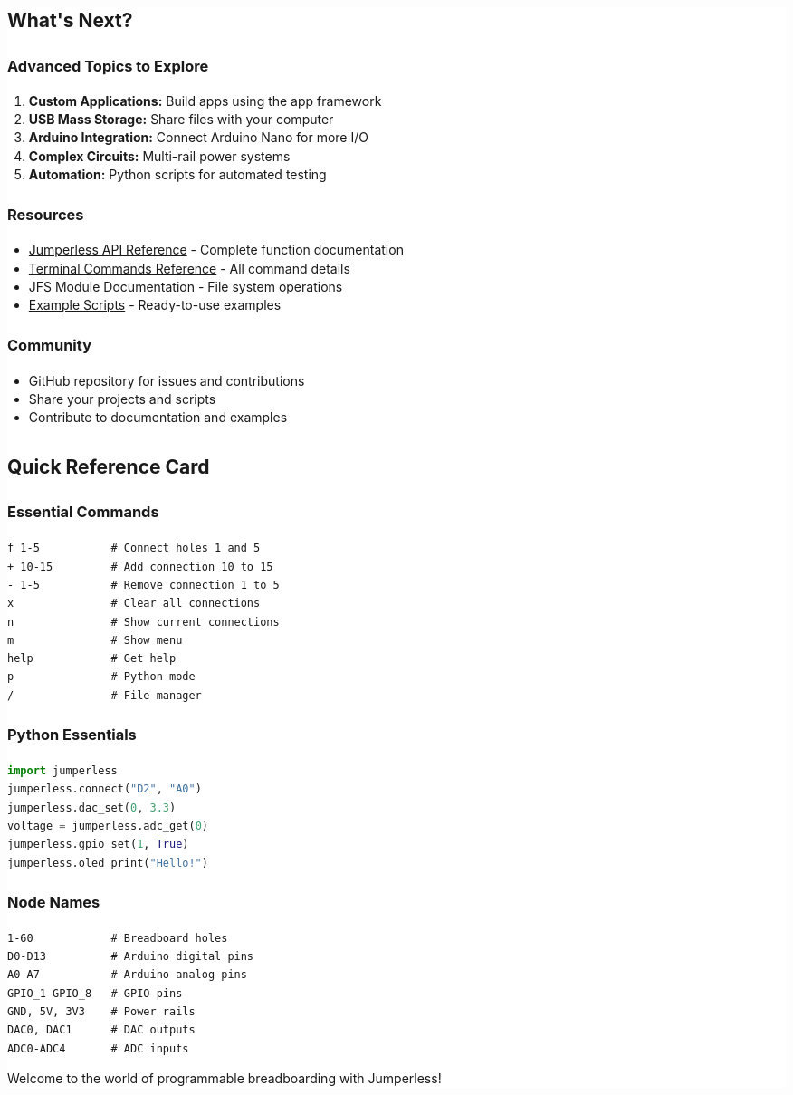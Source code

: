 ## What's Next?

### Advanced Topics to Explore
1. **Custom Applications:** Build apps using the app framework
2. **USB Mass Storage:** Share files with your computer
3. **Arduino Integration:** Connect Arduino Nano for more I/O
4. **Complex Circuits:** Multi-rail power systems
5. **Automation:** Python scripts for automated testing

### Resources
- [Jumperless API Reference](Jumperless_API_Reference.md) - Complete function documentation
- [Terminal Commands Reference](Terminal_Commands_Reference.md) - All command details
- [JFS Module Documentation](JFS_Module_Documentation.md) - File system operations
- [Example Scripts](Example_Scripts_Reference.md) - Ready-to-use examples

### Community
- GitHub repository for issues and contributions
- Share your projects and scripts
- Contribute to documentation and examples

## Quick Reference Card

### Essential Commands
```
f 1-5           # Connect holes 1 and 5
+ 10-15         # Add connection 10 to 15
- 1-5           # Remove connection 1 to 5
x               # Clear all connections
n               # Show current connections
m               # Show menu
help            # Get help
p               # Python mode
/               # File manager
```

### Python Essentials
```python
import jumperless
jumperless.connect("D2", "A0")
jumperless.dac_set(0, 3.3)
voltage = jumperless.adc_get(0)
jumperless.gpio_set(1, True)
jumperless.oled_print("Hello!")
```

### Node Names
```
1-60            # Breadboard holes
D0-D13          # Arduino digital pins
A0-A7           # Arduino analog pins
GPIO_1-GPIO_8   # GPIO pins
GND, 5V, 3V3    # Power rails
DAC0, DAC1      # DAC outputs
ADC0-ADC4       # ADC inputs
```

Welcome to the world of programmable breadboarding with Jumperless! 